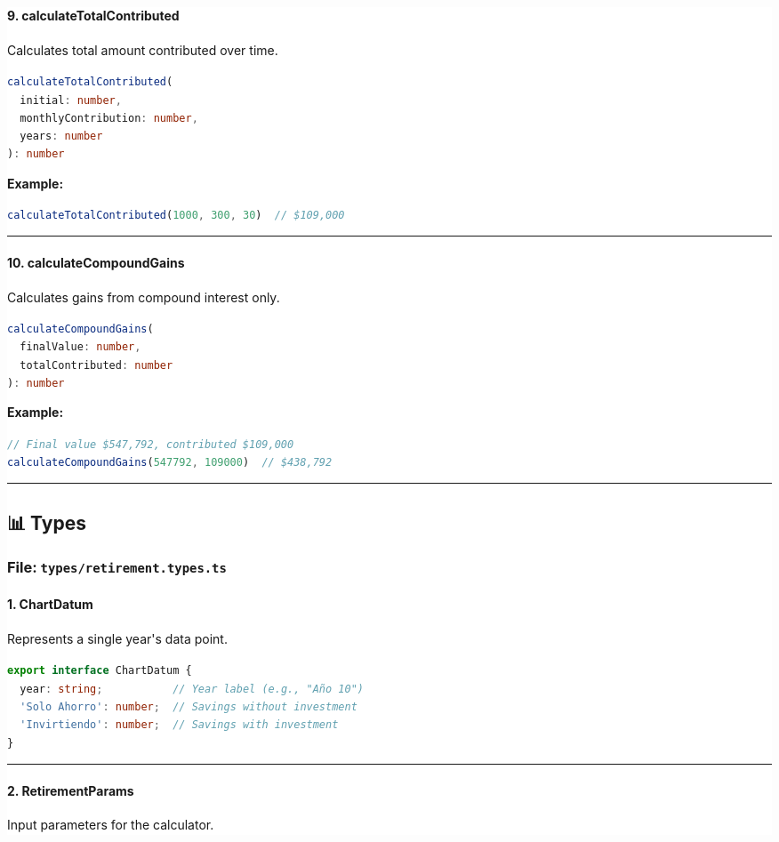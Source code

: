 
#### 9. **calculateTotalContributed**
Calculates total amount contributed over time.

```typescript
calculateTotalContributed(
  initial: number,
  monthlyContribution: number,
  years: number
): number
```

**Example:**
```typescript
calculateTotalContributed(1000, 300, 30)  // $109,000
```

---

#### 10. **calculateCompoundGains**
Calculates gains from compound interest only.

```typescript
calculateCompoundGains(
  finalValue: number,
  totalContributed: number
): number
```

**Example:**
```typescript
// Final value $547,792, contributed $109,000
calculateCompoundGains(547792, 109000)  // $438,792
```

---

## 📊 Types

### File: `types/retirement.types.ts`

#### 1. **ChartDatum**
Represents a single year's data point.

```typescript
export interface ChartDatum {
  year: string;           // Year label (e.g., "Año 10")
  'Solo Ahorro': number;  // Savings without investment
  'Invirtiendo': number;  // Savings with investment
}
```

---

#### 2. **RetirementParams**
Input parameters for the calculator.
